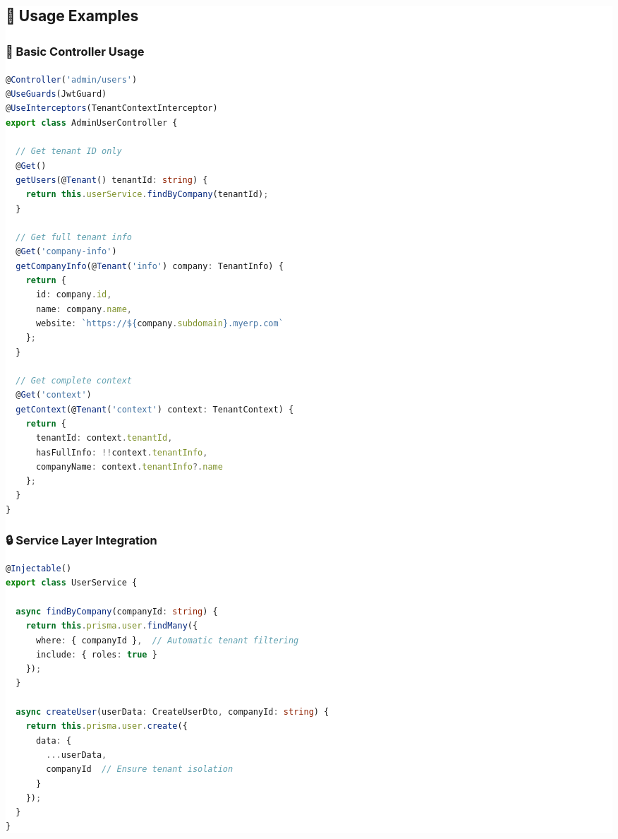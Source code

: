 ## 📝 Usage Examples

### 🎯 Basic Controller Usage

```typescript
@Controller('admin/users')
@UseGuards(JwtGuard)
@UseInterceptors(TenantContextInterceptor)
export class AdminUserController {
  
  // Get tenant ID only
  @Get()
  getUsers(@Tenant() tenantId: string) {
    return this.userService.findByCompany(tenantId);
  }
  
  // Get full tenant info
  @Get('company-info')
  getCompanyInfo(@Tenant('info') company: TenantInfo) {
    return {
      id: company.id,
      name: company.name,
      website: `https://${company.subdomain}.myerp.com`
    };
  }
  
  // Get complete context
  @Get('context')
  getContext(@Tenant('context') context: TenantContext) {
    return {
      tenantId: context.tenantId,
      hasFullInfo: !!context.tenantInfo,
      companyName: context.tenantInfo?.name
    };
  }
}
```

### 🔒 Service Layer Integration

```typescript
@Injectable()
export class UserService {
  
  async findByCompany(companyId: string) {
    return this.prisma.user.findMany({
      where: { companyId },  // Automatic tenant filtering
      include: { roles: true }
    });
  }
  
  async createUser(userData: CreateUserDto, companyId: string) {
    return this.prisma.user.create({
      data: {
        ...userData,
        companyId  // Ensure tenant isolation
      }
    });
  }
}
```
